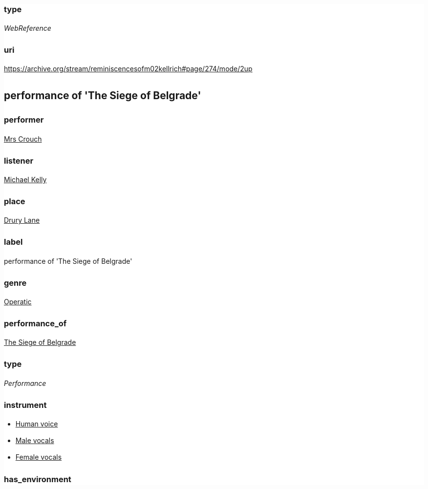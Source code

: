 ### type


*WebReference*

### uri


https://archive.org/stream/reminiscencesofm02kellrich#page/274/mode/2up

## performance of 'The Siege of Belgrade'

### performer


[Mrs Crouch](#Mrs-Crouch)

### listener


[Michael Kelly](#Michael-Kelly)

### place


[Drury Lane](#Drury-Lane)

### label


performance of 'The Siege of Belgrade'

### genre


[Operatic](#Operatic)

### performance_of


[The Siege of Belgrade](#The-Siege-of-Belgrade)

### type


*Performance*

### instrument

 - [Human voice](#Human-voice)

 - [Male vocals](#Male-vocals)

 - [Female vocals](#Female-vocals)

### has_environment
